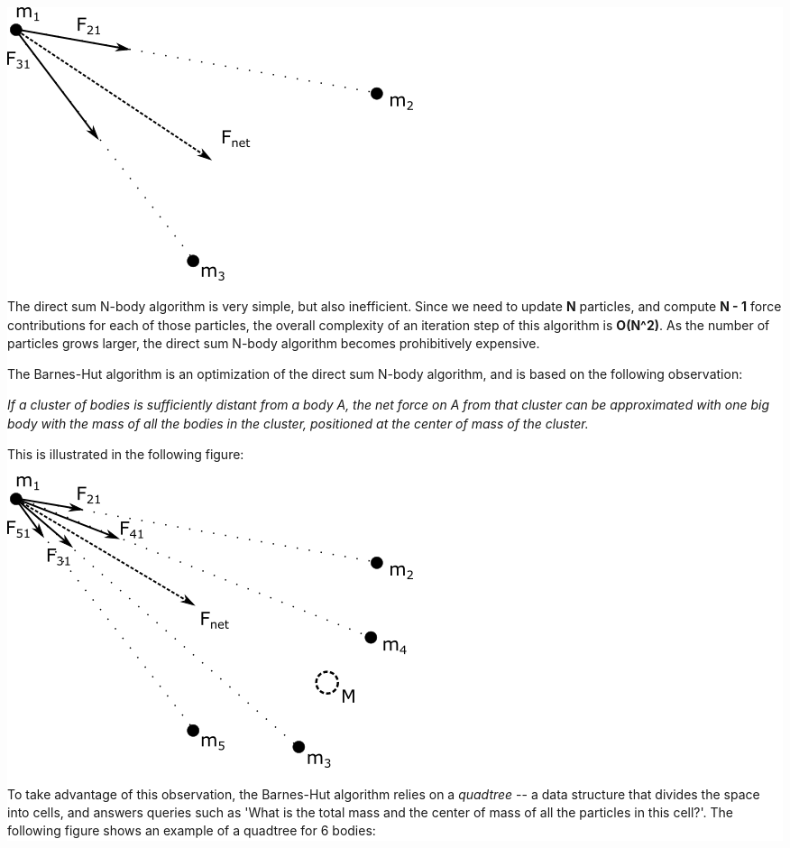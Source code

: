 ![img](net-force.png)

The direct sum N-body algorithm is very simple, but also inefficient. Since we need to update **N** particles, and compute **N - 1** force contributions for each of those particles, the overall complexity of an iteration step of this algorithm is **O(N^2)**. As the number of particles grows larger, the direct sum N-body algorithm becomes prohibitively expensive.

The Barnes-Hut algorithm is an optimization of the direct sum N-body algorithm, and is based on the following observation:

*If a cluster of bodies is sufficiently distant from a body A, the net force on A from that cluster can be approximated with one big body with the mass of all the bodies in the cluster, positioned at the center of mass of the cluster.*

This is illustrated in the following figure:



![img](observation.png)

To take advantage of this observation, the Barnes-Hut algorithm relies on a *quadtree* -- a data structure that divides the space into cells, and answers queries such as 'What is the total mass and the center of mass of all the particles in this cell?'. The following figure shows an example of a quadtree for 6 bodies:
